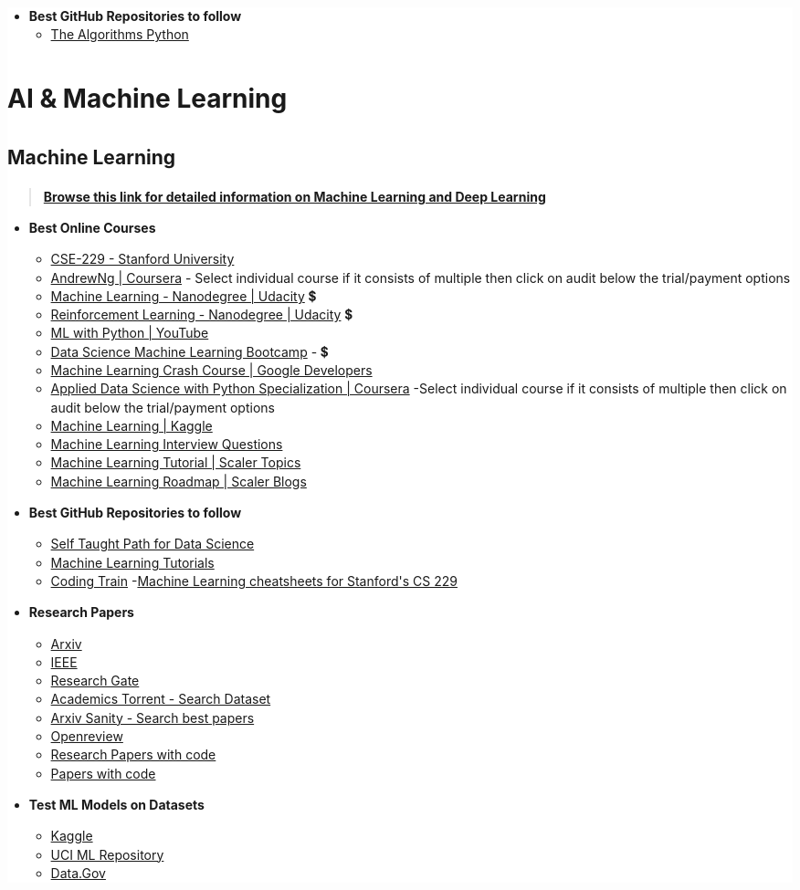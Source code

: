 -  **Best GitHub Repositories to follow**
     - [The Algorithms Python](https://github.com/TheAlgorithms/Python)

# AI & Machine Learning

## Machine Learning

> [**Browse this link for detailed information on Machine Learning and Deep Learning**](ML/ML.md)

-  **Best Online Courses**
    - [CSE-229 - Stanford University]( http://cs229.stanford.edu/)
    - [AndrewNg | Coursera](https://www.coursera.org/learn/machine-learning) - Select individual course if it consists of multiple then click on audit below the trial/payment options
    - [Machine Learning - Nanodegree | Udacity](https://in.udacity.com/course/intro-to-machine-learning--ud120-india) :heavy_dollar_sign:
    - [ Reinforcement Learning - Nanodegree | Udacity](https://in.udacity.com/course/reinforcement-learning--ud600) :heavy_dollar_sign:
    - [ML with Python | YouTube](https://www.youtube.com/playlist?list=PLQVvvaa0QuDfKTOs3Keq_kaG2P55YRn5v)
    - [Data Science Machine Learning Bootcamp](https://courses.learncodeonline.in/learn/Machine-Learning-Bootcamp?tab=1) - :heavy_dollar_sign:
    - [Machine Learning Crash Course | Google Developers](https://developers.google.com/machine-learning/crash-course/ml-intro)
    - [Applied Data Science with Python Specialization | Coursera](https://www.coursera.org/specializations/data-science-python) -Select individual course if it consists of multiple then click on audit below the trial/payment options
    - [Machine Learning | Kaggle](https://www.kaggle.com/learn/machine-learning)
    - [Machine Learning Interview Questions](https://www.interviewbit.com/machine-learning-interview-questions/)
    - [Machine Learning Tutorial | Scaler Topics](https://www.scaler.com/topics/machine-learning/)
    - [Machine Learning Roadmap  | Scaler Blogs](https://www.scaler.com/blog/machine-learning-roadmap/)
  

-  **Best GitHub Repositories to follow**
     - [Self Taught Path for Data Science](https://github.com/ossu/data-science)
     - [Machine Learning Tutorials](https://github.com/ujjwalkarn/Machine-Learning-Tutorials)
     - [Coding Train](https://github.com/CodingTrain)
     -[Machine Learning cheatsheets for Stanford's CS 229](https://github.com/afshinea/stanford-cs-229-machine-learning)

-  **Research Papers**
    - [Arxiv](https://arxiv.org/)
    - [IEEE](https://ieeexplore.ieee.org/Xplore/home.jsp)
    - [Research Gate](https://www.researchgate.net/)
    - [Academics Torrent - Search Dataset](http://academictorrents.com/)
    - [Arxiv Sanity - Search best papers](http://www.arxiv-sanity.com)
    - [Openreview](https://openreview.net/)
    - [Research Papers with code](https://github.com/zziz/pwc)
    - [Papers with code](https://paperswithcode.com/)

-  **Test ML Models on Datasets**
    - [Kaggle](https://www.kaggle.com/)
    - [UCI ML Repository](https://archive.ics.uci.edu/ml/datasets.html)
    - [Data.Gov](https://www.data.gov/)

